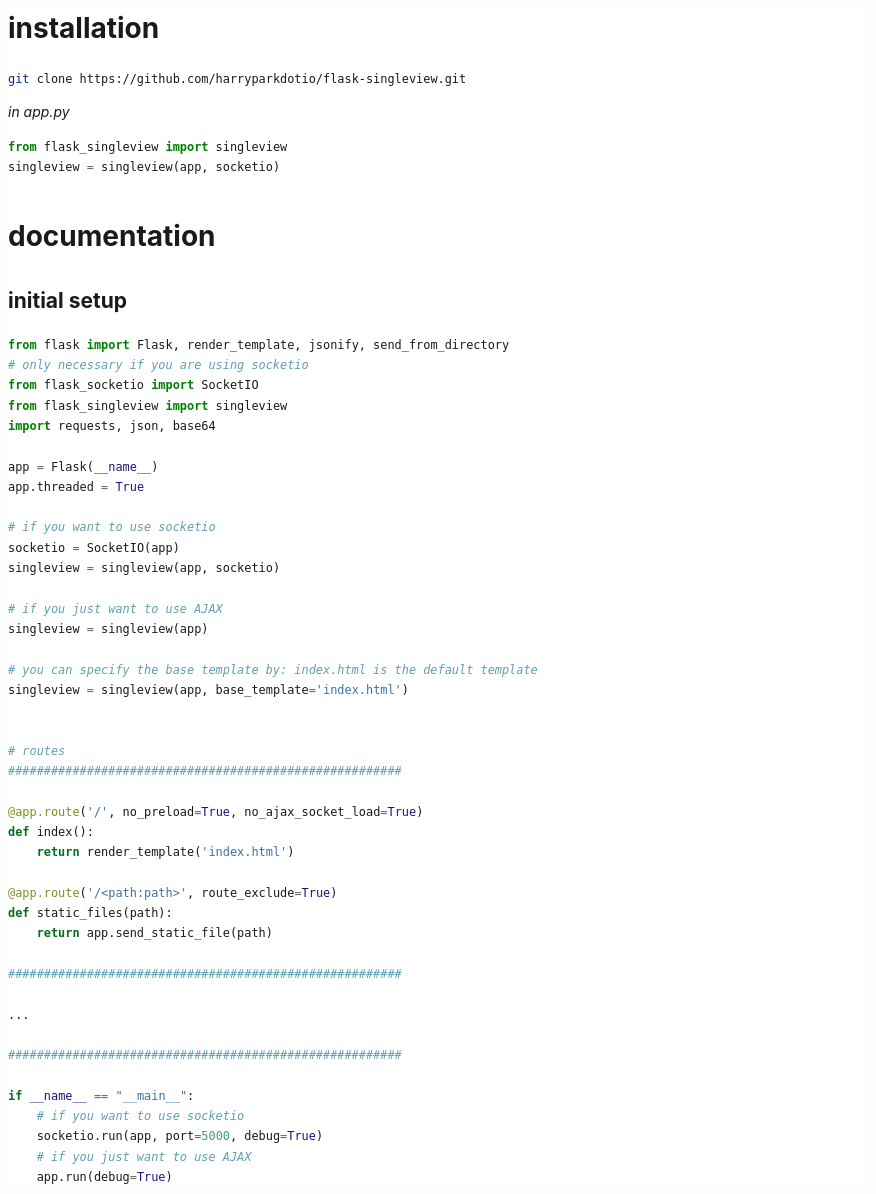 # installation

```zsh
git clone https://github.com/harryparkdotio/flask-singleview.git
```

*in app.py*

```python
from flask_singleview import singleview
singleview = singleview(app, socketio)
```

# documentation

## initial setup
```python
from flask import Flask, render_template, jsonify, send_from_directory
# only necessary if you are using socketio
from flask_socketio import SocketIO
from flask_singleview import singleview
import requests, json, base64

app = Flask(__name__)
app.threaded = True

# if you want to use socketio
socketio = SocketIO(app)
singleview = singleview(app, socketio)

# if you just want to use AJAX
singleview = singleview(app)

# you can specify the base template by: index.html is the default template
singleview = singleview(app, base_template='index.html')


# routes
#######################################################

@app.route('/', no_preload=True, no_ajax_socket_load=True)
def index():
	return render_template('index.html')

@app.route('/<path:path>', route_exclude=True)
def static_files(path):
	return app.send_static_file(path)

#######################################################

...

#######################################################

if __name__ == "__main__":
	# if you want to use socketio
	socketio.run(app, port=5000, debug=True)
	# if you just want to use AJAX
	app.run(debug=True)
```
